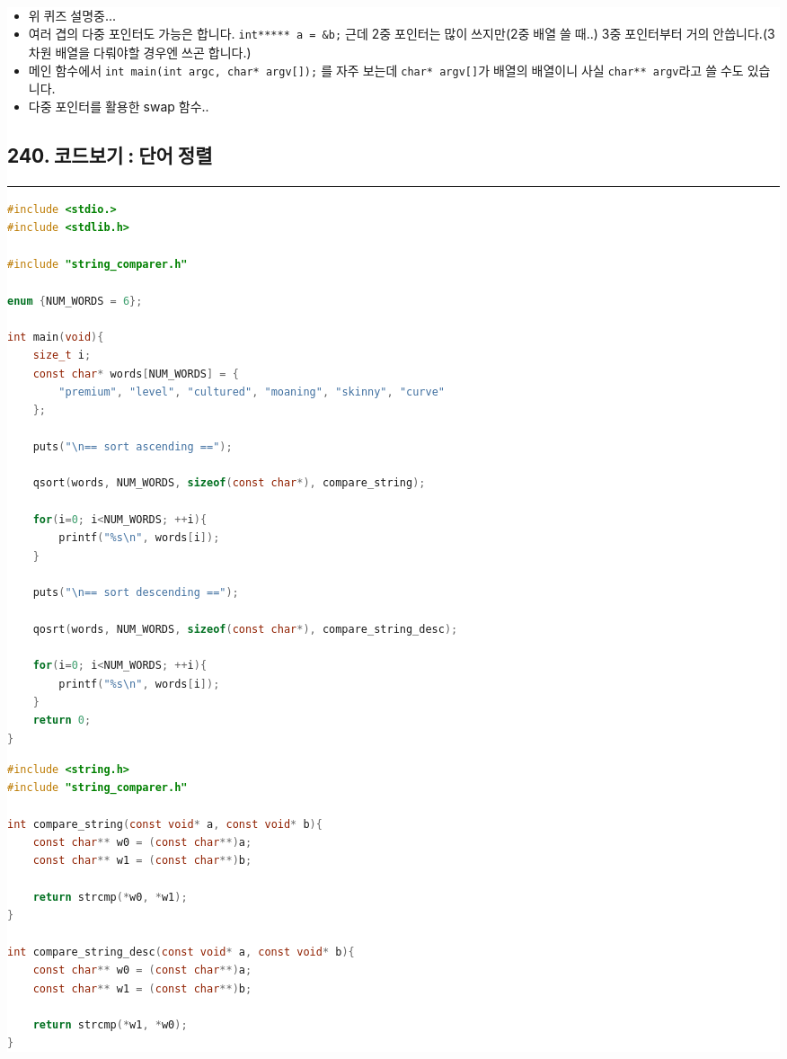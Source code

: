 
- 위 퀴즈 설명중...
- 여러 겹의 다중 포인터도 가능은 합니다. `int***** a = &b;` 근데 2중 포인터는 많이 쓰지만(2중 배열 쓸 때..) 3중 포인터부터 거의 안씁니다.(3차원 배열을 다뤄야할 경우엔 쓰곤 합니다.)
- 메인 함수에서 `int main(int argc, char* argv[]);` 를 자주 보는데 `char* argv[]`가 배열의 배열이니 사실 `char** argv`라고 쓸 수도 있습니다.
- 다중 포인터를 활용한 swap 함수..



## 240. 코드보기 : 단어 정렬

---

```c
#include <stdio.>
#include <stdlib.h>

#include "string_comparer.h" 

enum {NUM_WORDS = 6};

int main(void){
    size_t i;
    const char* words[NUM_WORDS] = {
        "premium", "level", "cultured", "moaning", "skinny", "curve"
    };
    
    puts("\n== sort ascending ==");
    
    qsort(words, NUM_WORDS, sizeof(const char*), compare_string);
    
    for(i=0; i<NUM_WORDS; ++i){
        printf("%s\n", words[i]);
    }
    
    puts("\n== sort descending ==");
    
    qosrt(words, NUM_WORDS, sizeof(const char*), compare_string_desc);
    
    for(i=0; i<NUM_WORDS; ++i){
        printf("%s\n", words[i]);
    }
    return 0;
}
```

```c
#include <string.h>
#include "string_comparer.h"

int compare_string(const void* a, const void* b){
    const char** w0 = (const char**)a;
    const char** w1 = (const char**)b;
    
    return strcmp(*w0, *w1);
}

int compare_string_desc(const void* a, const void* b){
    const char** w0 = (const char**)a;
    const char** w1 = (const char**)b;
    
    return strcmp(*w1, *w0);
}
```
